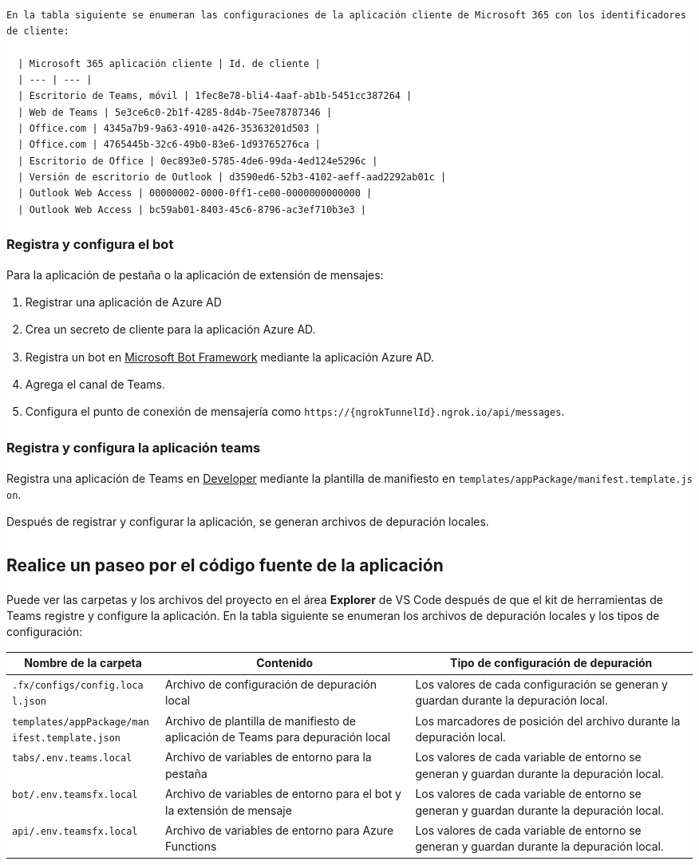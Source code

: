     En la tabla siguiente se enumeran las configuraciones de la aplicación cliente de Microsoft 365 con los identificadores de cliente:

      | Microsoft 365 aplicación cliente | Id. de cliente |
      | --- | --- |
      | Escritorio de Teams, móvil | 1fec8e78-bli4-4aaf-ab1b-5451cc387264 |
      | Web de Teams | 5e3ce6c0-2b1f-4285-8d4b-75ee78787346 |
      | Office.com | 4345a7b9-9a63-4910-a426-35363201d503 |
      | Office.com | 4765445b-32c6-49b0-83e6-1d93765276ca |
      | Escritorio de Office | 0ec893e0-5785-4de6-99da-4ed124e5296c |
      | Versión de escritorio de Outlook | d3590ed6-52b3-4102-aeff-aad2292ab01c |
      | Outlook Web Access | 00000002-0000-0ff1-ce00-0000000000000 |
      | Outlook Web Access | bc59ab01-8403-45c6-8796-ac3ef710b3e3 |

### <a name="registers-and-configures-bot"></a>Registra y configura el bot

Para la aplicación de pestaña o la aplicación de extensión de mensajes:

1. Registrar una aplicación de Azure AD

1. Crea un secreto de cliente para la aplicación Azure AD.

1. Registra un bot en [Microsoft Bot Framework](https://dev.botframework.com/) mediante la aplicación Azure AD.

1. Agrega el canal de Teams.

1. Configura el punto de conexión de mensajería como `https://{ngrokTunnelId}.ngrok.io/api/messages`.

### <a name="registers-and-configures-teams-app"></a>Registra y configura la aplicación teams

Registra una aplicación de Teams en [Developer](https://dev.teams.microsoft.com/home) mediante la plantilla de manifiesto en `templates/appPackage/manifest.template.json`.

Después de registrar y configurar la aplicación, se generan archivos de depuración locales.

## <a name="take-a-tour-of-your-app-source-code"></a>Realice un paseo por el código fuente de la aplicación

Puede ver las carpetas y los archivos del proyecto en el área **Explorer** de VS Code después de que el kit de herramientas de Teams registre y configure la aplicación. En la tabla siguiente se enumeran los archivos de depuración locales y los tipos de configuración:

| Nombre de la carpeta| Contenido| Tipo de configuración de depuración |
| --- | --- | --- |
|  `.fx/configs/config.local.json` | Archivo de configuración de depuración local | Los valores de cada configuración se generan y guardan durante la depuración local. |
|  `templates/appPackage/manifest.template.json` | Archivo de plantilla de manifiesto de aplicación de Teams para depuración local | Los marcadores de posición del archivo durante la depuración local. |
|  `tabs/.env.teams.local`  | Archivo de variables de entorno para la pestaña | Los valores de cada variable de entorno se generan y guardan durante la depuración local. |
|  `bot/.env.teamsfx.local` | Archivo de variables de entorno para el bot y la extensión de mensaje| Los valores de cada variable de entorno se generan y guardan durante la depuración local. |
| `api/.env.teamsfx.local`  | Archivo de variables de entorno para Azure Functions | Los valores de cada variable de entorno se generan y guardan durante la depuración local. |
